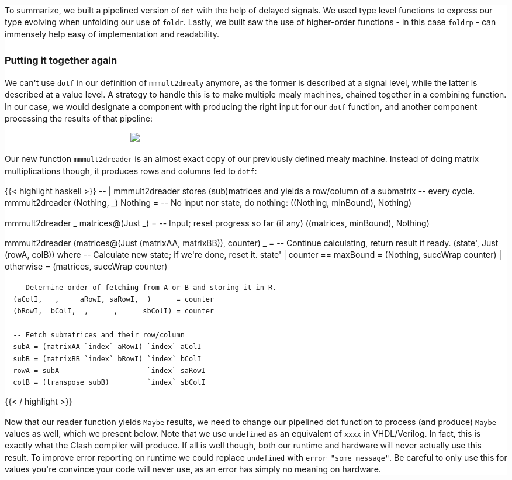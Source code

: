 To summarize, we built a pipelined version of `dot` with the help of delayed signals. We used type level functions to express our type evolving when unfolding our use of `foldr`. Lastly, we built saw the use of higher-order functions - in this case `foldrp` - can immensely help easy of implementation and readability.


### Putting it together again
We can't use `dotf` in our definition of `mmmult2dmealy` anymore, as the former is described at a signal level, while the latter is described at a value level. A strategy to handle this is to make multiple mealy machines, chained together in a combining function. In our case, we would designate a component with producing the right input for our `dotf` function, and another component processing the results of that pipeline:

<img style="margin-left:25%; margin-right:25%;" width="50%" src="images/03-dot.svg" />

Our new function `mmmult2dreader` is an almost exact copy of our previously defined mealy machine. Instead of doing matrix multiplications though, it produces rows and columns fed to `dotf`:

{{< highlight haskell >}}
-- | mmmult2dreader stores (sub)matrices and yields a row/column of a submatrix
-- every cycle.
mmmult2dreader (Nothing, _) Nothing =
  -- No input nor state, do nothing:
  ((Nothing, minBound), Nothing)

mmmult2dreader _ matrices@(Just _) =
  -- Input; reset progress so far (if any)
  ((matrices, minBound), Nothing)
    
mmmult2dreader (matrices@(Just (matrixAA, matrixBB)), counter) _ =
  -- Continue calculating, return result if ready.
  (state', Just (rowA, colB))
    where
      -- Calculate new state; if we're done, reset it.
      state'
        | counter == maxBound = (Nothing,  succWrap counter)
        | otherwise           = (matrices, succWrap counter)

      -- Determine order of fetching from A or B and storing it in R.
      (aColI,  _,     aRowI, saRowI, _)      = counter
      (bRowI,  bColI, _,     _,      sbColI) = counter

      -- Fetch submatrices and their row/column
      subA = (matrixAA `index` aRowI) `index` aColI
      subB = (matrixBB `index` bRowI) `index` bColI
      rowA = subA                     `index` saRowI
      colB = (transpose subB)         `index` sbColI
{{< / highlight >}}

Now that our reader function yields `Maybe` results, we need to change our pipelined dot function to process (and produce) `Maybe` values as well, which we present below. Note that we use `undefined` as an equivalent of `xxxx` in VHDL/Verilog. In fact, this is exactly what the Clash compiler will produce. If all is well though, both our runtime and hardware will never actually use this result. To improve error reporting on runtime we could replace `undefined` with `error "some message"`. Be careful to only use this for values you're convince your code will never use, as an error has simply no meaning on hardware.
